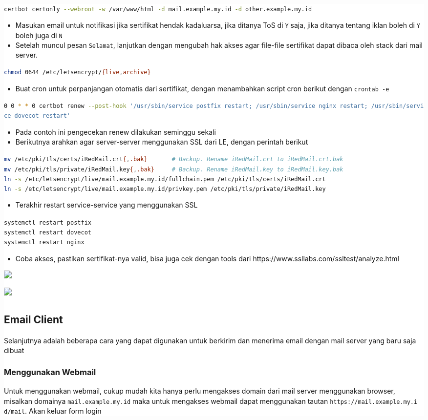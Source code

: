 ```bash
certbot certonly --webroot -w /var/www/html -d mail.example.my.id -d other.example.my.id
```

- Masukan email untuk notifikasi jika sertifikat hendak kadaluarsa, jika ditanya ToS di `Y` saja, jika ditanya tentang iklan boleh di `Y` boleh juga di `N`
- Setelah muncul pesan `Selamat`, lanjutkan dengan mengubah hak akses agar file-file sertifikat dapat dibaca oleh stack dari mail server.

```bash
chmod 0644 /etc/letsencrypt/{live,archive}
```

- Buat cron untuk perpanjangan otomatis dari sertifikat, dengan menambahkan script cron berikut dengan `crontab -e`

```bash
0 0 * * 0 certbot renew --post-hook '/usr/sbin/service postfix restart; /usr/sbin/service nginx restart; /usr/sbin/service dovecot restart'
```

- Pada contoh ini pengecekan renew dilakukan seminggu sekali
- Berikutnya arahkan agar server-server menggunakan SSL dari LE, dengan perintah berikut

```bash
mv /etc/pki/tls/certs/iRedMail.crt{,.bak}       # Backup. Rename iRedMail.crt to iRedMail.crt.bak
mv /etc/pki/tls/private/iRedMail.key{,.bak}     # Backup. Rename iRedMail.key to iRedMail.key.bak
ln -s /etc/letsencrypt/live/mail.example.my.id/fullchain.pem /etc/pki/tls/certs/iRedMail.crt
ln -s /etc/letsencrypt/live/mail.example.my.id/privkey.pem /etc/pki/tls/private/iRedMail.key
```

- Terakhir restart service-service yang menggunakan SSL

```bash
systemctl restart postfix
systemctl restart dovecot
systemctl restart nginx
```

- Coba akses, pastikan sertifikat-nya valid, bisa juga cek dengan tools dari https://www.ssllabs.com/ssltest/analyze.html

![](https://res.cloudinary.com/kudaliar032/image/upload/v1611402435/aditaja-blog/posts/2021-01-23-deploy-mail-server-dengan-iredmail-pada-centos-8/lOQWZ8U_u4ksst.webp)

![](https://res.cloudinary.com/kudaliar032/image/upload/v1611402434/aditaja-blog/posts/2021-01-23-deploy-mail-server-dengan-iredmail-pada-centos-8/eoL41R1_ypvf1d.webp)

## Email Client

Selanjutnya adalah beberapa cara yang dapat digunakan untuk berkirim dan menerima email dengan mail server yang baru saja dibuat

### Menggunakan Webmail

Untuk menggunakan webmail, cukup mudah kita hanya perlu mengakses domain dari mail server menggunakan browser, misalkan domainya `mail.example.my.id` maka untuk mengakses webmail dapat menggunakan tautan `https://mail.example.my.id/mail`. Akan keluar form login
